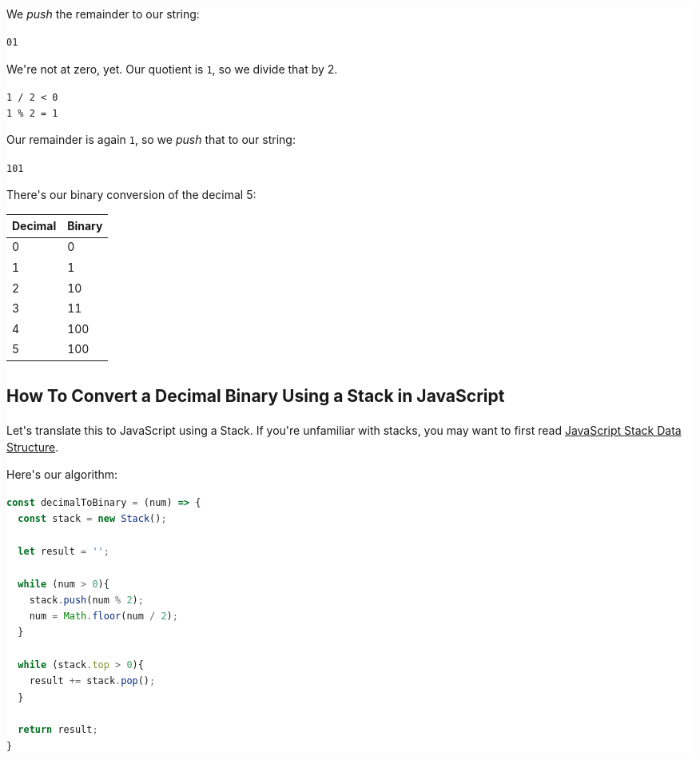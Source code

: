 We _push_ the remainder to our string: 
```
01
```

We're not at zero, yet. Our quotient is `1`, so we divide that by 2.
```
1 / 2 < 0
1 % 2 = 1
```

Our remainder is again `1`, so we _push_ that to our string:
```
101
```

There's our binary conversion of the decimal 5:

| Decimal   | Binary  |
| ---       | ---     |
| 0         | 0       |
| 1         | 1       |
| 2         | 10      |
| 3         | 11      |
| 4         | 100     |
| 5         | 100     |


## How To Convert a Decimal Binary Using a Stack in JavaScript

Let's translate this to JavaScript using a Stack. If you're unfamiliar with stacks, you may want to first read [JavaScript Stack Data Structure](https://jarednielsen.com/data-structure-stack-javascript/).

Here's our algorithm:

```js
const decimalToBinary = (num) => {
  const stack = new Stack();

  let result = '';
  
  while (num > 0){ 
    stack.push(num % 2); 
    num = Math.floor(num / 2); 
  }
  
  while (stack.top > 0){ 
    result += stack.pop();
  }

  return result;
}
```
